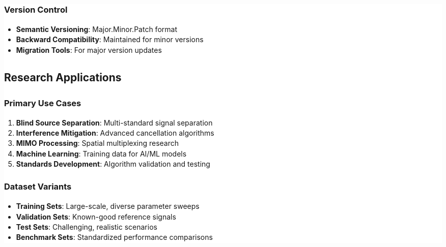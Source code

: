 ### Version Control
- **Semantic Versioning**: Major.Minor.Patch format
- **Backward Compatibility**: Maintained for minor versions
- **Migration Tools**: For major version updates

## Research Applications

### Primary Use Cases
1. **Blind Source Separation**: Multi-standard signal separation
2. **Interference Mitigation**: Advanced cancellation algorithms
3. **MIMO Processing**: Spatial multiplexing research
4. **Machine Learning**: Training data for AI/ML models
5. **Standards Development**: Algorithm validation and testing

### Dataset Variants
- **Training Sets**: Large-scale, diverse parameter sweeps
- **Validation Sets**: Known-good reference signals
- **Test Sets**: Challenging, realistic scenarios
- **Benchmark Sets**: Standardized performance comparisons